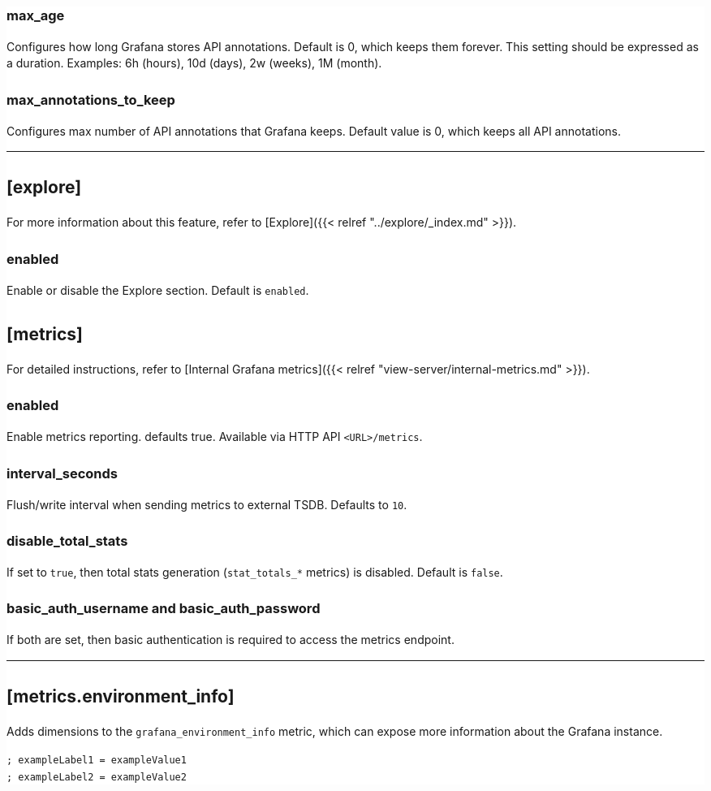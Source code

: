 ### max_age

Configures how long Grafana stores API annotations. Default is 0, which keeps them forever.
This setting should be expressed as a duration. Examples: 6h (hours), 10d (days), 2w (weeks), 1M (month).

### max_annotations_to_keep

Configures max number of API annotations that Grafana keeps. Default value is 0, which keeps all API annotations.

<hr>

## [explore]

For more information about this feature, refer to [Explore]({{< relref "../explore/_index.md" >}}).

### enabled

Enable or disable the Explore section. Default is `enabled`.

## [metrics]

For detailed instructions, refer to [Internal Grafana metrics]({{< relref "view-server/internal-metrics.md" >}}).

### enabled

Enable metrics reporting. defaults true. Available via HTTP API `<URL>/metrics`.

### interval_seconds

Flush/write interval when sending metrics to external TSDB. Defaults to `10`.

### disable_total_stats

If set to `true`, then total stats generation (`stat_totals_*` metrics) is disabled. Default is `false`.

### basic_auth_username and basic_auth_password

If both are set, then basic authentication is required to access the metrics endpoint.

<hr>

## [metrics.environment_info]

Adds dimensions to the `grafana_environment_info` metric, which can expose more information about the Grafana instance.

```
; exampleLabel1 = exampleValue1
; exampleLabel2 = exampleValue2
```

